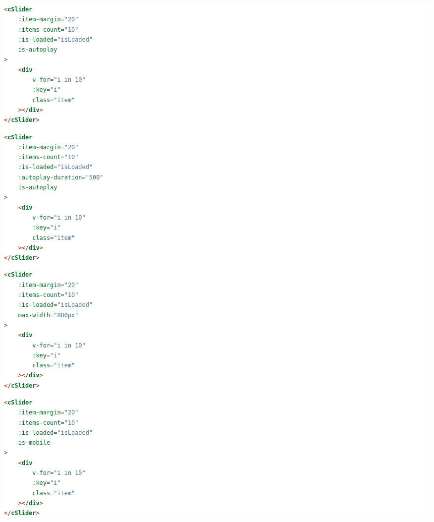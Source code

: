 ```html
<cSlider
    :item-margin="20"
    :items-count="10"
    :is-loaded="isLoaded"
    is-autoplay
>
    <div
        v-for="i in 10"
        :key="i"
        class="item"
    ></div>
</cSlider>
```

```html
<cSlider
    :item-margin="20"
    :items-count="10"
    :is-loaded="isLoaded"
    :autoplay-duration="500"
    is-autoplay
>
    <div
        v-for="i in 10"
        :key="i"
        class="item"
    ></div>
</cSlider>
```

```html
<cSlider
    :item-margin="20"
    :items-count="10"
    :is-loaded="isLoaded"
    max-width="880px"
>
    <div
        v-for="i in 10"
        :key="i"
        class="item"
    ></div>
</cSlider>
```

```html
<cSlider
    :item-margin="20"
    :items-count="10"
    :is-loaded="isLoaded"
    is-mobile
>
    <div
        v-for="i in 10"
        :key="i"
        class="item"
    ></div>
</cSlider>
```

